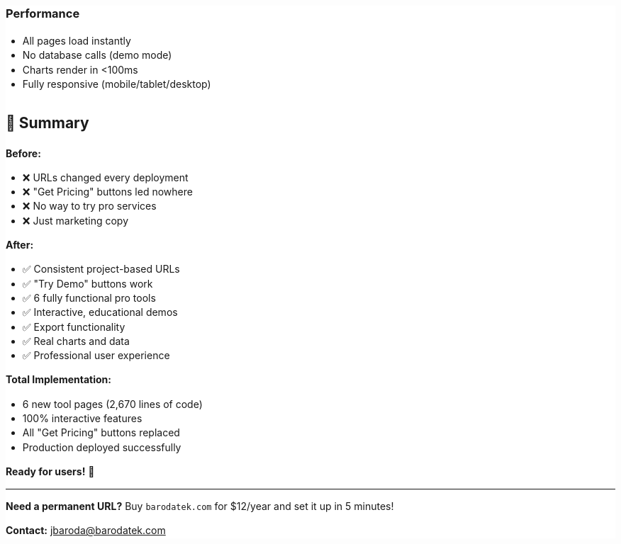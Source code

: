 ### Performance
- All pages load instantly
- No database calls (demo mode)
- Charts render in <100ms
- Fully responsive (mobile/tablet/desktop)

## 🎉 Summary

**Before:**
- ❌ URLs changed every deployment
- ❌ "Get Pricing" buttons led nowhere
- ❌ No way to try pro services
- ❌ Just marketing copy

**After:**
- ✅ Consistent project-based URLs
- ✅ "Try Demo" buttons work
- ✅ 6 fully functional pro tools
- ✅ Interactive, educational demos
- ✅ Export functionality
- ✅ Real charts and data
- ✅ Professional user experience

**Total Implementation:**
- 6 new tool pages (2,670 lines of code)
- 100% interactive features
- All "Get Pricing" buttons replaced
- Production deployed successfully

**Ready for users!** 🚀

---

**Need a permanent URL?**
Buy `barodatek.com` for $12/year and set it up in 5 minutes!

**Contact:** jbaroda@barodatek.com
